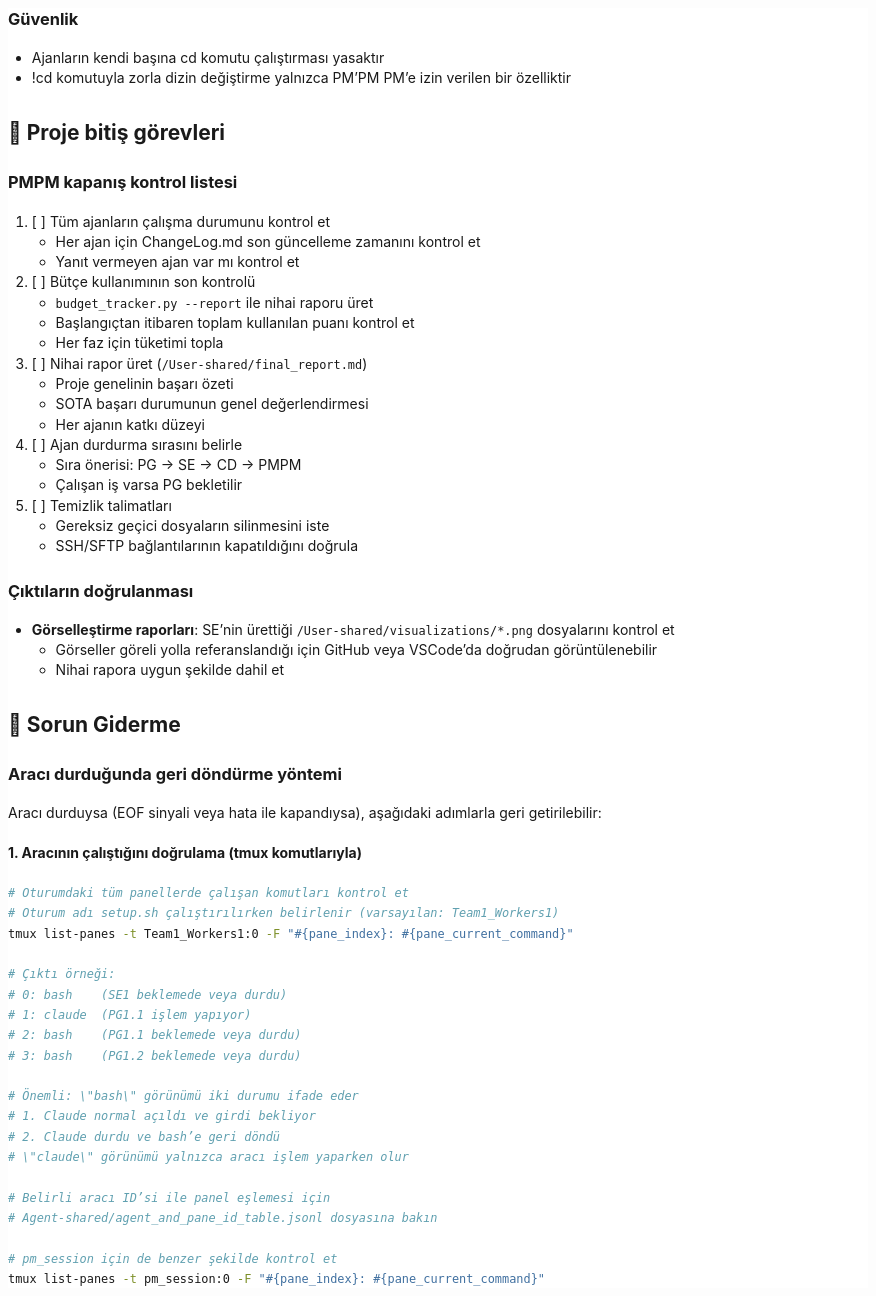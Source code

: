 ### Güvenlik
- Ajanların kendi başına cd komutu çalıştırması yasaktır
- !cd komutuyla zorla dizin değiştirme yalnızca PM’PM PM’e izin verilen bir özelliktir

## 🏁 Proje bitiş görevleri

### PMPM kapanış kontrol listesi
1. [ ] Tüm ajanların çalışma durumunu kontrol et
   - Her ajan için ChangeLog.md son güncelleme zamanını kontrol et
   - Yanıt vermeyen ajan var mı kontrol et
2. [ ] Bütçe kullanımının son kontrolü
   - `budget_tracker.py --report` ile nihai raporu üret
   - Başlangıçtan itibaren toplam kullanılan puanı kontrol et
   - Her faz için tüketimi topla
3. [ ] Nihai rapor üret (`/User-shared/final_report.md`)
   - Proje genelinin başarı özeti
   - SOTA başarı durumunun genel değerlendirmesi
   - Her ajanın katkı düzeyi
4. [ ] Ajan durdurma sırasını belirle
   - Sıra önerisi: PG → SE → CD → PMPM
   - Çalışan iş varsa PG bekletilir
5. [ ] Temizlik talimatları
   - Gereksiz geçici dosyaların silinmesini iste
   - SSH/SFTP bağlantılarının kapatıldığını doğrula

### Çıktıların doğrulanması
- **Görselleştirme raporları**: SE’nin ürettiği `/User-shared/visualizations/*.png` dosyalarını kontrol et
  - Görseller göreli yolla referanslandığı için GitHub veya VSCode’da doğrudan görüntülenebilir
  - Nihai rapora uygun şekilde dahil et

## 🔧 Sorun Giderme

### Aracı durduğunda geri döndürme yöntemi
Aracı durduysa (EOF sinyali veya hata ile kapandıysa), aşağıdaki adımlarla geri getirilebilir:

#### 1. Aracının çalıştığını doğrulama (tmux komutlarıyla)
```bash
# Oturumdaki tüm panellerde çalışan komutları kontrol et
# Oturum adı setup.sh çalıştırılırken belirlenir (varsayılan: Team1_Workers1)
tmux list-panes -t Team1_Workers1:0 -F "#{pane_index}: #{pane_current_command}"

# Çıktı örneği:
# 0: bash    (SE1 beklemede veya durdu)
# 1: claude  (PG1.1 işlem yapıyor)
# 2: bash    (PG1.1 beklemede veya durdu)
# 3: bash    (PG1.2 beklemede veya durdu)

# Önemli: \"bash\" görünümü iki durumu ifade eder
# 1. Claude normal açıldı ve girdi bekliyor
# 2. Claude durdu ve bash’e geri döndü
# \"claude\" görünümü yalnızca aracı işlem yaparken olur

# Belirli aracı ID’si ile panel eşlemesi için
# Agent-shared/agent_and_pane_id_table.jsonl dosyasına bakın

# pm_session için de benzer şekilde kontrol et
tmux list-panes -t pm_session:0 -F "#{pane_index}: #{pane_current_command}"
```
